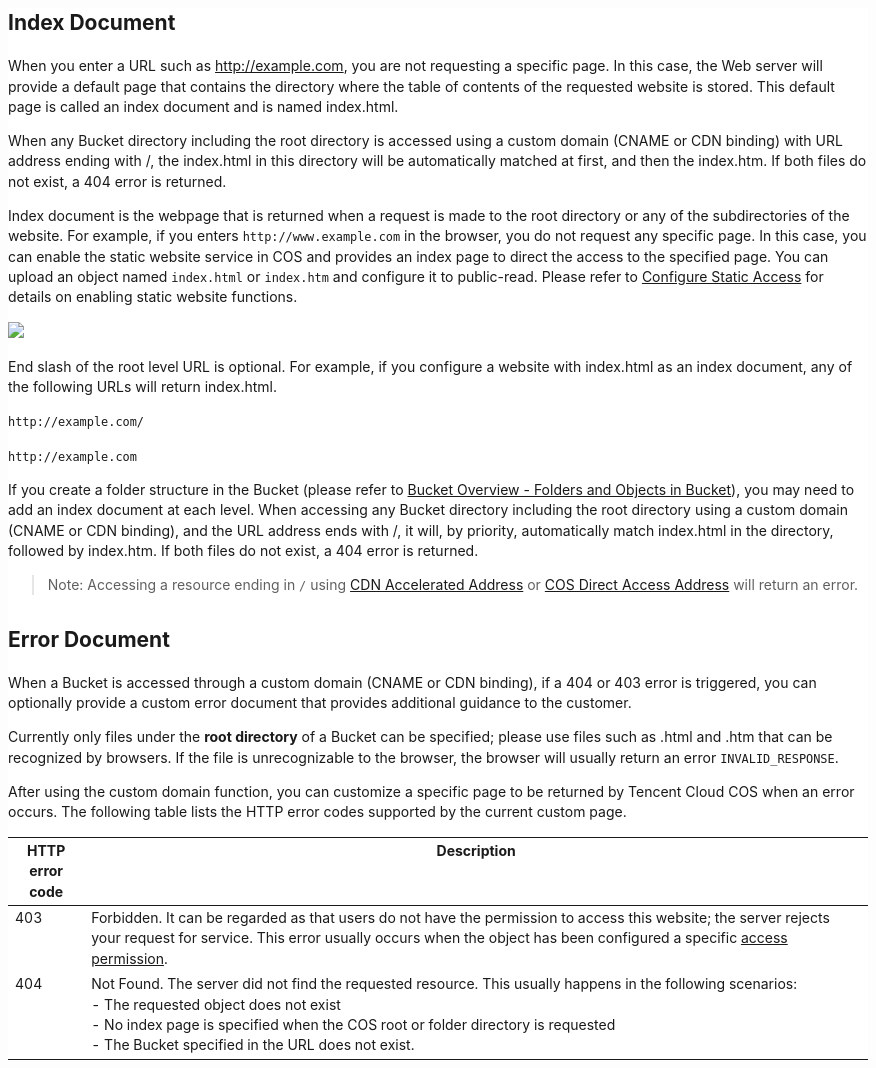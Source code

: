 ## Index Document

When you enter a URL such as http://example.com, you are not requesting a specific page. In this case, the Web server will provide a default page that contains the directory where the table of contents of the requested website is stored. This default page is called an index document and is named index.html.

When any Bucket directory including the root directory is accessed using a custom domain (CNAME or CDN binding) with URL address ending with /, the index.html in this directory will be automatically matched at first, and then the index.htm. If both files do not exist, a 404 error is returned.

Index document is the webpage that is returned when a request is made to the root directory or any of the subdirectories of the website. For example, if you enters `http://www.example.com` in the browser, you do not request any specific page. In this case, you can enable the static website service in COS and provides an index page to direct the access to the specified page. You can upload an object named `index.html` or `index.htm` and configure it to public-read. Please refer to [Configure Static Access](/doc/product/436/6249) for details on enabling static website functions.

![](//mccdn.qcloud.com/static/img/e56e0999c45bd38601b5e29316fee84c/image.jpg)

End slash of the root level URL is optional. For example, if you configure a website with index.html as an index document, any of the following URLs will return index.html.

`http://example.com/`

`http://example.com`

If you create a folder structure in the Bucket (please refer to [Bucket Overview - Folders and Objects in Bucket](/doc/product/436/6244)), you may need to add an index document at each level. When accessing any Bucket directory including the root directory using a custom domain (CNAME or CDN binding), and the URL address ends with /, it will, by priority, automatically match index.html in the directory, followed by index.htm. If both files do not exist, a 404 error is returned.

> Note: Accessing a resource ending in `/` using [CDN Accelerated Address](/doc/product/436/6252) or [COS Direct Access Address](/doc/product/436/6252) will return an error.

## Error Document

When a Bucket is accessed through a custom domain (CNAME or CDN binding), if a 404 or 403 error is triggered, you can optionally provide a custom error document that provides additional guidance to the customer.

Currently only files under the **root directory** of a Bucket can be specified; please use files such as .html and .htm that can be recognized by browsers. If the file is unrecognizable to the browser, the browser will usually return an error `INVALID_RESPONSE`.

After using the custom domain function, you can customize a specific page to be returned by Tencent Cloud COS when an error occurs. The following table lists the HTTP error codes supported by the current custom page.

| HTTP error code | Description                                       |
| -------- | ---------------------------------------- |
| 403 | Forbidden.  It can be regarded as that users do not have the permission to access this website; the server rejects your request for service. This error usually occurs when the object has been configured a specific [access permission](/doc/product/436/6259).  |
| 404 | Not Found. The server did not find the requested resource. This usually happens in the following scenarios:<br> - The requested object does not exist<br> - No index page is specified when the COS root or folder directory is requested<br> - The Bucket specified in the URL does not exist.  |
